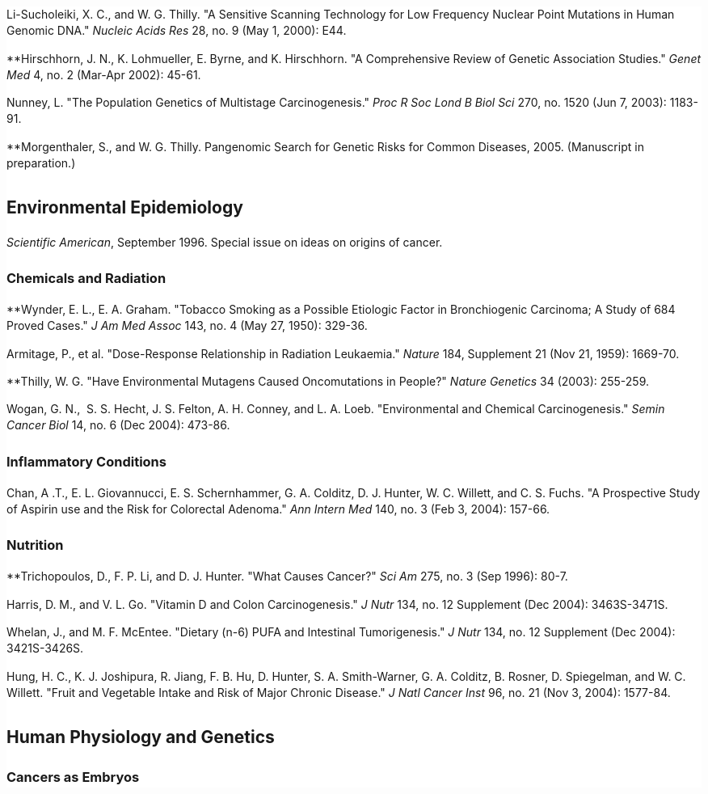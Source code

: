 Li-Sucholeiki, X. C., and W. G. Thilly. "A Sensitive Scanning Technology for Low Frequency Nuclear Point Mutations in Human Genomic DNA." _Nucleic Acids Res_ 28, no. 9 (May 1, 2000): E44.

\*\*Hirschhorn, J. N., K. Lohmueller, E. Byrne, and K. Hirschhorn. "A Comprehensive Review of Genetic Association Studies." _Genet Med_ 4, no. 2 (Mar-Apr 2002): 45-61.

Nunney, L. "The Population Genetics of Multistage Carcinogenesis." _Proc R Soc Lond B Biol Sci_ 270, no. 1520 (Jun 7, 2003): 1183-91.

\*\*Morgenthaler, S., and W. G. Thilly. Pangenomic Search for Genetic Risks for Common Diseases, 2005. (Manuscript in preparation.)

Environmental Epidemiology
--------------------------

_Scientific American_, September 1996. Special issue on ideas on origins of cancer.

### Chemicals and Radiation

\*\*Wynder, E. L., E. A. Graham. "Tobacco Smoking as a Possible Etiologic Factor in Bronchiogenic Carcinoma; A Study of 684 Proved Cases." _J Am Med Assoc_ 143, no. 4 (May 27, 1950): 329-36.

Armitage, P., et al. "Dose-Response Relationship in Radiation Leukaemia." _Nature_ 184, Supplement 21 (Nov 21, 1959): 1669-70.

\*\*Thilly, W. G. "Have Environmental Mutagens Caused Oncomutations in People?" _Nature Genetics_ 34 (2003): 255-259.

Wogan, G. N.,  S. S. Hecht, J. S. Felton, A. H. Conney, and L. A. Loeb. "Environmental and Chemical Carcinogenesis." _Semin Cancer Biol_ 14, no. 6 (Dec 2004): 473-86.

### Inflammatory Conditions

Chan, A .T., E. L. Giovannucci, E. S. Schernhammer, G. A. Colditz, D. J. Hunter, W. C. Willett, and C. S. Fuchs. "A Prospective Study of Aspirin use and the Risk for Colorectal Adenoma." _Ann Intern Med_ 140, no. 3 (Feb 3, 2004): 157-66.

### Nutrition

\*\*Trichopoulos, D., F. P. Li, and D. J. Hunter. "What Causes Cancer?" _Sci Am_ 275, no. 3 (Sep 1996): 80-7.

Harris, D. M., and V. L. Go. "Vitamin D and Colon Carcinogenesis." _J Nutr_ 134, no. 12 Supplement (Dec 2004): 3463S-3471S.

Whelan, J., and M. F. McEntee. "Dietary (n-6) PUFA and Intestinal Tumorigenesis." _J Nutr_ 134, no. 12 Supplement (Dec 2004): 3421S-3426S.

Hung, H. C., K. J. Joshipura, R. Jiang, F. B. Hu, D. Hunter, S. A. Smith-Warner, G. A. Colditz, B. Rosner, D. Spiegelman, and W. C. Willett. "Fruit and Vegetable Intake and Risk of Major Chronic Disease." _J Natl Cancer Inst_ 96, no. 21 (Nov 3, 2004): 1577-84.

Human Physiology and Genetics
-----------------------------

### Cancers as Embryos
